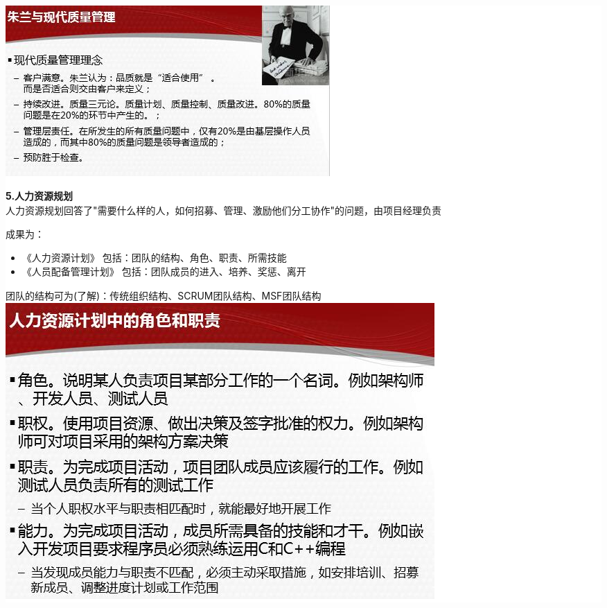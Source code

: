 ![](./images/itmanager-3-9.jpg)

**5.人力资源规划**  
人力资源规划回答了"需要什么样的人，如何招募、管理、激励他们分工协作"的问题，由项目经理负责

成果为：  

* 《人力资源计划》 包括：团队的结构、角色、职责、所需技能
* 《人员配备管理计划》 包括：团队成员的进入、培养、奖惩、离开

团队的结构可为(了解)：传统组织结构、SCRUM团队结构、MSF团队结构  
![](./images/itmanager-3-11.jpg)  